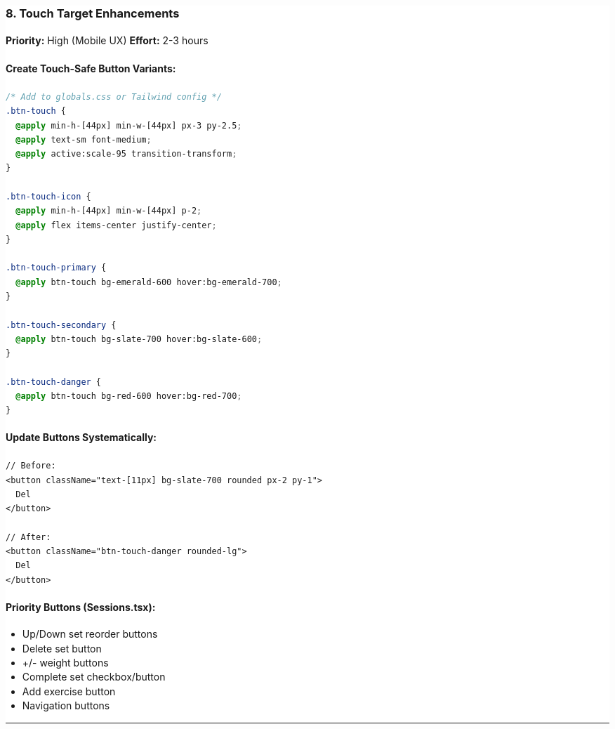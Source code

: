 
### 8. Touch Target Enhancements
**Priority:** High (Mobile UX)
**Effort:** 2-3 hours

#### Create Touch-Safe Button Variants:
```css
/* Add to globals.css or Tailwind config */
.btn-touch {
  @apply min-h-[44px] min-w-[44px] px-3 py-2.5;
  @apply text-sm font-medium;
  @apply active:scale-95 transition-transform;
}

.btn-touch-icon {
  @apply min-h-[44px] min-w-[44px] p-2;
  @apply flex items-center justify-center;
}

.btn-touch-primary {
  @apply btn-touch bg-emerald-600 hover:bg-emerald-700;
}

.btn-touch-secondary {
  @apply btn-touch bg-slate-700 hover:bg-slate-600;
}

.btn-touch-danger {
  @apply btn-touch bg-red-600 hover:bg-red-700;
}
```

#### Update Buttons Systematically:
```tsx
// Before:
<button className="text-[11px] bg-slate-700 rounded px-2 py-1">
  Del
</button>

// After:
<button className="btn-touch-danger rounded-lg">
  Del
</button>
```

#### Priority Buttons (Sessions.tsx):
- Up/Down set reorder buttons
- Delete set button
- +/- weight buttons
- Complete set checkbox/button
- Add exercise button
- Navigation buttons

---
